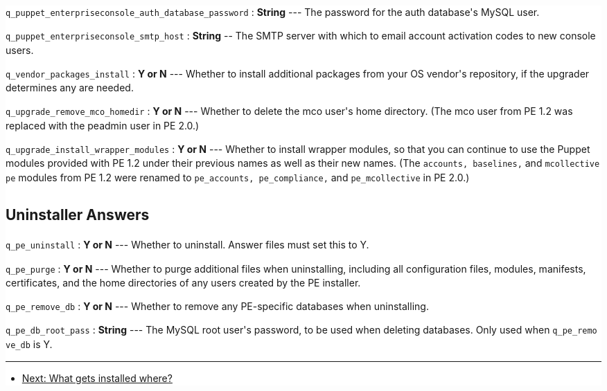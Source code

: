 `q_puppet_enterpriseconsole_auth_database_password`
: **String** --- The password for the auth database's MySQL user.

`q_puppet_enterpriseconsole_smtp_host`
: **String** -- The SMTP server with which to email account activation codes to new console users.

`q_vendor_packages_install`
: **Y or N** --- Whether to install additional packages from your OS vendor's repository, if the upgrader determines any are needed. 

`q_upgrade_remove_mco_homedir`
: **Y or N** --- Whether to delete the mco user's home directory. (The mco user from PE 1.2 was replaced with the peadmin user in PE 2.0.)

`q_upgrade_install_wrapper_modules`
: **Y or N** --- Whether to install wrapper modules, so that you can continue to use the Puppet modules provided with PE 1.2 under their previous names as well as their new names. (The `accounts, baselines,` and `mcollectivepe` modules from PE 1.2 were renamed to `pe_accounts, pe_compliance,` and `pe_mcollective` in PE 2.0.)

Uninstaller Answers
-----

`q_pe_uninstall`
: **Y or N** --- Whether to uninstall. Answer files must set this to Y.

`q_pe_purge`
: **Y or N** --- Whether to purge additional files when uninstalling, including all
  configuration files, modules, manifests, certificates, and the
  home directories of any users created by the PE installer.

`q_pe_remove_db`
: **Y or N** --- Whether to remove any PE-specific databases when uninstalling.

`q_pe_db_root_pass`
: **String** --- The MySQL root user's password, to be used when deleting
  databases. Only used when `q_pe_remove_db` is Y.


* * * 

- [Next: What gets installed where?](./install_what_and_where.html)
